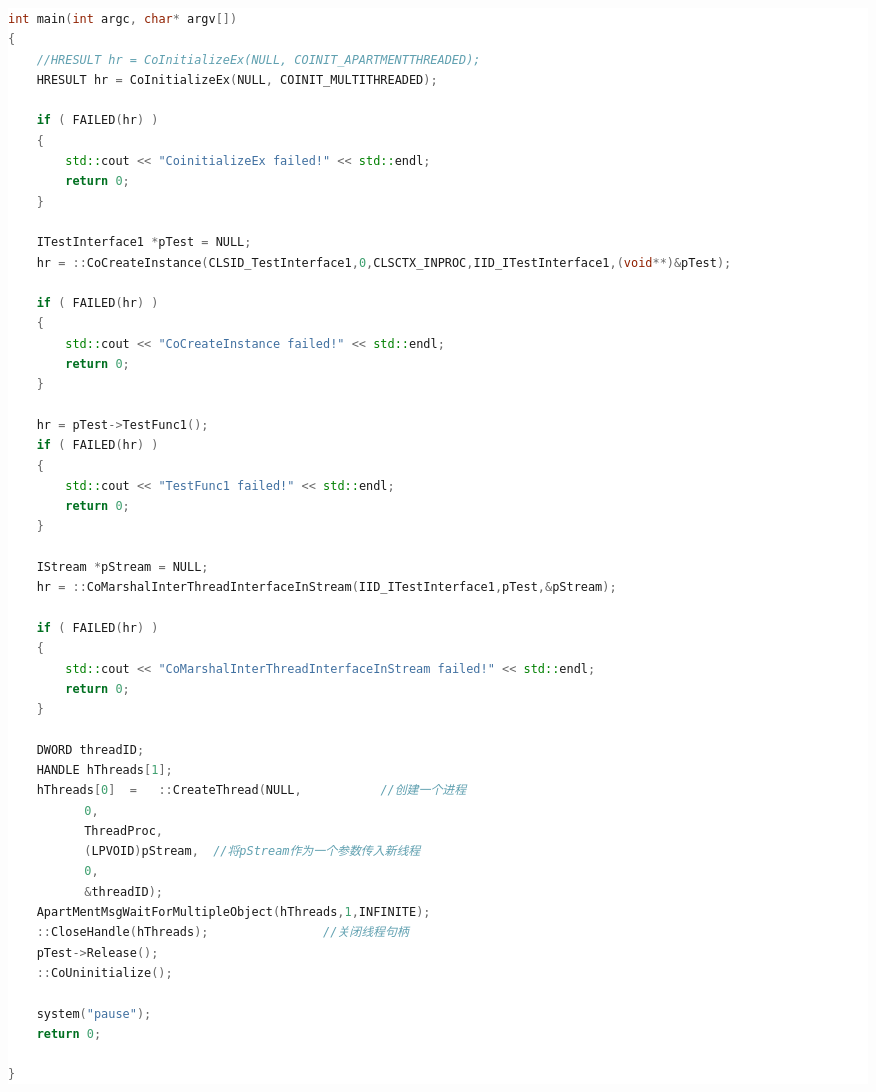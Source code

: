 ```c++
int main(int argc, char* argv[])
{
	//HRESULT hr = CoInitializeEx(NULL, COINIT_APARTMENTTHREADED);
	HRESULT hr = CoInitializeEx(NULL, COINIT_MULTITHREADED);

	if ( FAILED(hr) )
	{
		std::cout << "CoinitializeEx failed!" << std::endl;
		return 0;
	}

	ITestInterface1 *pTest = NULL;
	hr = ::CoCreateInstance(CLSID_TestInterface1,0,CLSCTX_INPROC,IID_ITestInterface1,(void**)&pTest);

	if ( FAILED(hr) )
	{
		std::cout << "CoCreateInstance failed!" << std::endl;
		return 0;
	}

	hr = pTest->TestFunc1();
	if ( FAILED(hr) )
	{
		std::cout << "TestFunc1 failed!" << std::endl;
		return 0;
	}

	IStream *pStream = NULL;
	hr = ::CoMarshalInterThreadInterfaceInStream(IID_ITestInterface1,pTest,&pStream);

	if ( FAILED(hr) )
	{
		std::cout << "CoMarshalInterThreadInterfaceInStream failed!" << std::endl;
		return 0;
	}

	DWORD threadID;
	HANDLE hThreads[1];
	hThreads[0]  =   ::CreateThread(NULL,           //创建一个进程
	　　　　0,
	　　　　ThreadProc,
	　　　　(LPVOID)pStream,  //将pStream作为一个参数传入新线程
	　　　　0,
	　　　　&threadID);
	ApartMentMsgWaitForMultipleObject(hThreads,1,INFINITE);
	::CloseHandle(hThreads);                //关闭线程句柄
	pTest->Release();
	::CoUninitialize();

	system("pause");
	return 0;

}
```
